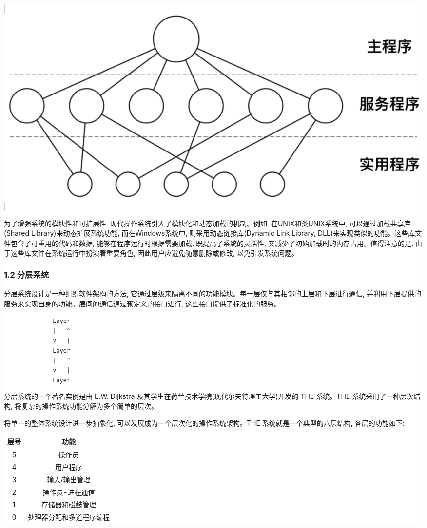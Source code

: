 |![Clip_2024-10-10_17-06-46.png ##w500##](./Clip_2024-10-10_17-06-46.png)|

为了增强系统的模块性和可扩展性, 现代操作系统引入了模块化和动态加载的机制。例如, 在UNIX和类UNIX系统中, 可以通过加载共享库(Shared Library)来动态扩展系统功能, 而在Windows系统中, 则采用动态链接库(Dynamic Link Library, DLL)来实现类似的功能。这些库文件包含了可重用的代码和数据, 能够在程序运行时根据需要加载, 既提高了系统的灵活性, 又减少了初始加载时的内存占用。值得注意的是, 由于这些库文件在系统运行中扮演着重要角色, 因此用户应避免随意删除或修改, 以免引发系统问题。

### 1.2 分层系统
分层系统设计是一种组织软件架构的方法, 它通过层级来隔离不同的功能模块。每一层仅与其相邻的上层和下层进行通信, 并利用下层提供的服务来实现自身的功能。层间的通信通过预定义的接口进行, 这些接口提供了标准化的服务。

```C++
              Layer
              |   ^
              v   |
              Layer
              |   ^
              v   |
              Layer
```

分层系统的一个著名实例是由 E.W. Dijkstra 及其学生在荷兰技术学院(现代尔夫特理工大学)开发的 THE 系统。THE 系统采用了一种层次结构, 将复杂的操作系统功能分解为多个简单的层次。

将单一的整体系统设计进一步抽象化, 可以发展成为一个层次化的操作系统架构。THE 系统就是一个典型的六层结构, 各层的功能如下: 


|层号|功能|
|:-:|:-:|
|5|操作员|
|4|用户程序|
|3|输入/输出管理|
|2|操作员-进程通信|
|1|存储器和磁鼓管理|
|0|处理器分配和多道程序编程|
